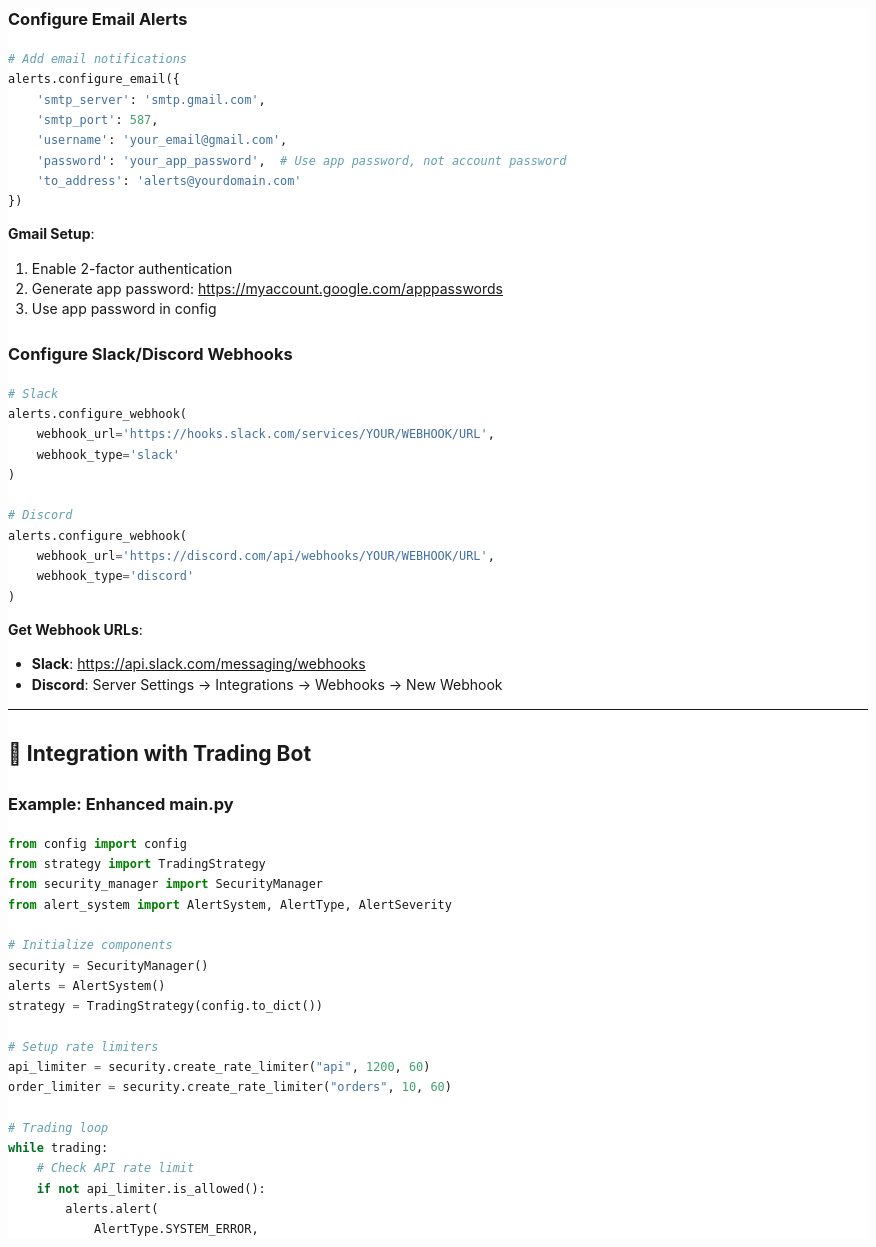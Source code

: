 ### Configure Email Alerts

```python
# Add email notifications
alerts.configure_email({
    'smtp_server': 'smtp.gmail.com',
    'smtp_port': 587,
    'username': 'your_email@gmail.com',
    'password': 'your_app_password',  # Use app password, not account password
    'to_address': 'alerts@yourdomain.com'
})
```

**Gmail Setup**:
1. Enable 2-factor authentication
2. Generate app password: https://myaccount.google.com/apppasswords
3. Use app password in config

### Configure Slack/Discord Webhooks

```python
# Slack
alerts.configure_webhook(
    webhook_url='https://hooks.slack.com/services/YOUR/WEBHOOK/URL',
    webhook_type='slack'
)

# Discord
alerts.configure_webhook(
    webhook_url='https://discord.com/api/webhooks/YOUR/WEBHOOK/URL',
    webhook_type='discord'
)
```

**Get Webhook URLs**:
- **Slack**: https://api.slack.com/messaging/webhooks
- **Discord**: Server Settings → Integrations → Webhooks → New Webhook

---

## 🎯 Integration with Trading Bot

### Example: Enhanced main.py

```python
from config import config
from strategy import TradingStrategy
from security_manager import SecurityManager
from alert_system import AlertSystem, AlertType, AlertSeverity

# Initialize components
security = SecurityManager()
alerts = AlertSystem()
strategy = TradingStrategy(config.to_dict())

# Setup rate limiters
api_limiter = security.create_rate_limiter("api", 1200, 60)
order_limiter = security.create_rate_limiter("orders", 10, 60)

# Trading loop
while trading:
    # Check API rate limit
    if not api_limiter.is_allowed():
        alerts.alert(
            AlertType.SYSTEM_ERROR,
```